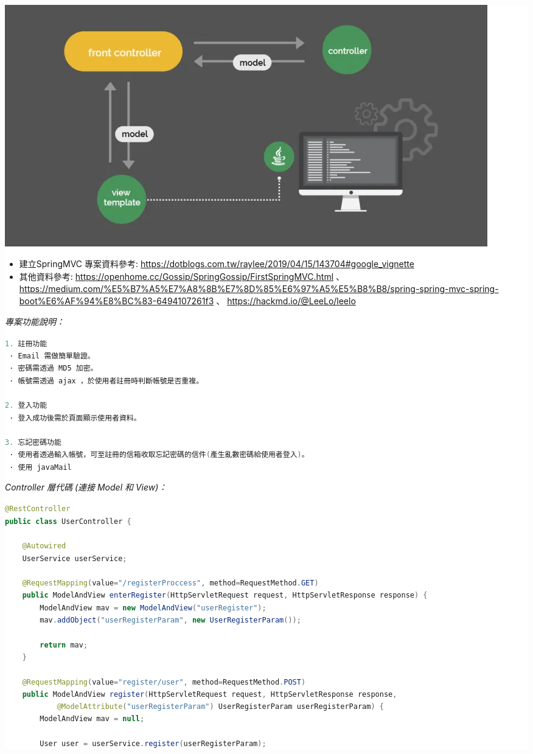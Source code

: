 ![image](https://github.com/chocolatesnowcake/ExerciseCorner/blob/main/%E5%9C%96%E7%89%87/1_TejeUv77UN6ExNQzgpKPsw.webp)

* 建立SpringMVC 專案資料參考: https://dotblogs.com.tw/raylee/2019/04/15/143704#google_vignette
* 其他資料參考: 
https://openhome.cc/Gossip/SpringGossip/FirstSpringMVC.html 、 https://medium.com/%E5%B7%A5%E7%A8%8B%E7%8D%85%E6%97%A5%E5%B8%B8/spring-spring-mvc-spring-boot%E6%AF%94%E8%BC%83-6494107261f3 、 https://hackmd.io/@LeeLo/leelo

*專案功能說明：*
```java
1. 註冊功能
 · Email 需做簡單驗證。
 · 密碼需透過 MD5 加密。
 · 帳號需透過 ajax ，於使用者註冊時判斷帳號是否重複。

2. 登入功能
 · 登入成功後需於頁面顯示使用者資料。

3. 忘記密碼功能
 · 使用者透過輸入帳號，可至註冊的信箱收取忘記密碼的信件(產生亂數密碼給使用者登入)。
 · 使用 javaMail
```

*Controller 層代碼 (連接 Model 和 View)：*
```java
@RestController
public class UserController {
	
	@Autowired
	UserService userService;

	@RequestMapping(value="/registerProccess", method=RequestMethod.GET)
	public ModelAndView enterRegister(HttpServletRequest request, HttpServletResponse response) {
		ModelAndView mav = new ModelAndView("userRegister");
		mav.addObject("userRegisterParam", new UserRegisterParam());
		
		return mav;
	}	
	
	@RequestMapping(value="register/user", method=RequestMethod.POST)
	public ModelAndView register(HttpServletRequest request, HttpServletResponse response, 
			@ModelAttribute("userRegisterParam") UserRegisterParam userRegisterParam) {
		ModelAndView mav = null;
		
		User user = userService.register(userRegisterParam);
```